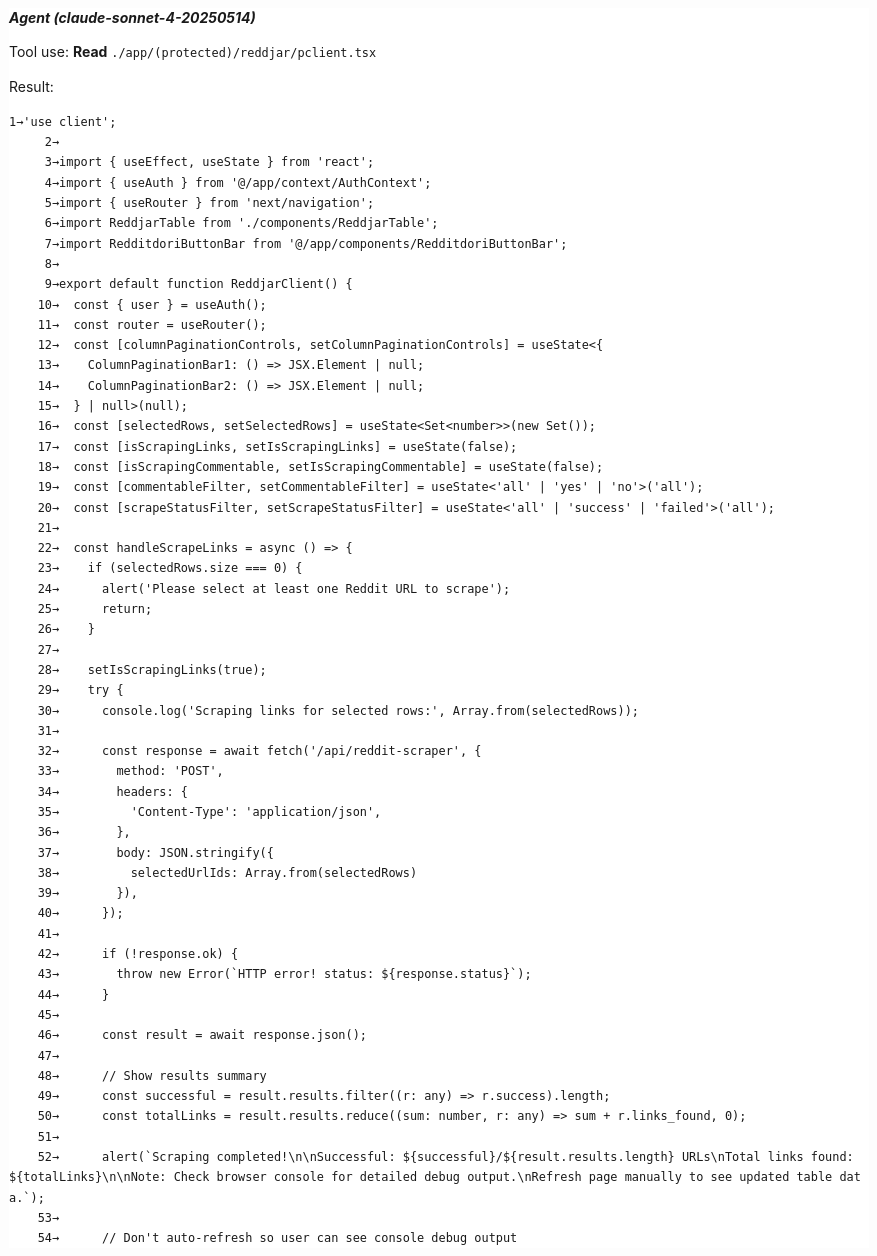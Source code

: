 _**Agent (claude-sonnet-4-20250514)**_

Tool use: **Read** `./app/(protected)/reddjar/pclient.tsx`

Result:

```
1→'use client';
     2→
     3→import { useEffect, useState } from 'react';
     4→import { useAuth } from '@/app/context/AuthContext';
     5→import { useRouter } from 'next/navigation';
     6→import ReddjarTable from './components/ReddjarTable';
     7→import RedditdoriButtonBar from '@/app/components/RedditdoriButtonBar';
     8→
     9→export default function ReddjarClient() {
    10→  const { user } = useAuth();
    11→  const router = useRouter();
    12→  const [columnPaginationControls, setColumnPaginationControls] = useState<{
    13→    ColumnPaginationBar1: () => JSX.Element | null;
    14→    ColumnPaginationBar2: () => JSX.Element | null;
    15→  } | null>(null);
    16→  const [selectedRows, setSelectedRows] = useState<Set<number>>(new Set());
    17→  const [isScrapingLinks, setIsScrapingLinks] = useState(false);
    18→  const [isScrapingCommentable, setIsScrapingCommentable] = useState(false);
    19→  const [commentableFilter, setCommentableFilter] = useState<'all' | 'yes' | 'no'>('all');
    20→  const [scrapeStatusFilter, setScrapeStatusFilter] = useState<'all' | 'success' | 'failed'>('all');
    21→
    22→  const handleScrapeLinks = async () => {
    23→    if (selectedRows.size === 0) {
    24→      alert('Please select at least one Reddit URL to scrape');
    25→      return;
    26→    }
    27→
    28→    setIsScrapingLinks(true);
    29→    try {
    30→      console.log('Scraping links for selected rows:', Array.from(selectedRows));
    31→      
    32→      const response = await fetch('/api/reddit-scraper', {
    33→        method: 'POST',
    34→        headers: {
    35→          'Content-Type': 'application/json',
    36→        },
    37→        body: JSON.stringify({
    38→          selectedUrlIds: Array.from(selectedRows)
    39→        }),
    40→      });
    41→
    42→      if (!response.ok) {
    43→        throw new Error(`HTTP error! status: ${response.status}`);
    44→      }
    45→
    46→      const result = await response.json();
    47→      
    48→      // Show results summary
    49→      const successful = result.results.filter((r: any) => r.success).length;
    50→      const totalLinks = result.results.reduce((sum: number, r: any) => sum + r.links_found, 0);
    51→      
    52→      alert(`Scraping completed!\n\nSuccessful: ${successful}/${result.results.length} URLs\nTotal links found: ${totalLinks}\n\nNote: Check browser console for detailed debug output.\nRefresh page manually to see updated table data.`);
    53→      
    54→      // Don't auto-refresh so user can see console debug output
```